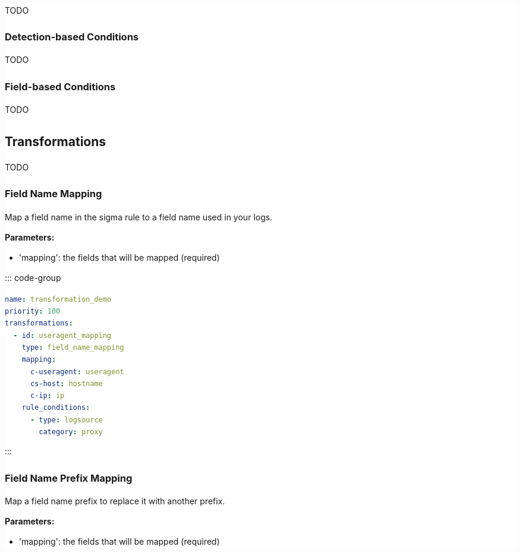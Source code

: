 <Badge type="warning" text="WIP" class="relative -top-2" />

TODO

### Detection-based Conditions

<Badge type="warning" text="WIP" class="relative -top-2" />

TODO

### Field-based Conditions

<Badge type="warning" text="WIP" class="relative -top-2" />

TODO

## Transformations

<Badge type="warning" text="WIP" class="relative -top-2" />

TODO

### Field Name Mapping

Map a field name in the sigma rule to a field name used in your logs.

**Parameters:**

- 'mapping': the fields that will be mapped (required)

::: code-group

```yaml [/pipelines/transformation_demo.yml]{5-9}
name: transformation_demo
priority: 100
transformations:
  - id: useragent_mapping
    type: field_name_mapping
    mapping:
      c-useragent: useragent
      cs-host: hostname
      c-ip: ip
    rule_conditions:
      - type: logsource
        category: proxy
```

:::

### Field Name Prefix Mapping

Map a field name prefix to replace it with another prefix.

**Parameters:**

- 'mapping': the fields that will be mapped (required)
